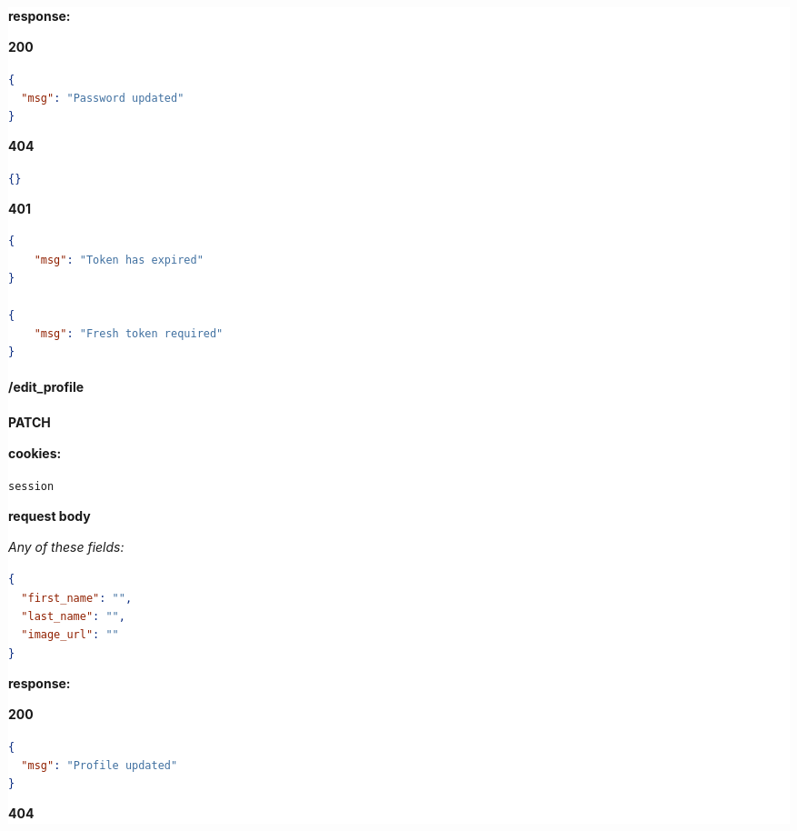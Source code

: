 **response:**

**200**

```json
{
  "msg": "Password updated"
}
```

**404**

```json
{}
```

**401**

```json
{
    "msg": "Token has expired"
}

{
    "msg": "Fresh token required"
}
```

#### /edit_profile

**PATCH**

**cookies:**

```
session
```

**request body**

_Any of these fields:_

```json
{
  "first_name": "",
  "last_name": "",
  "image_url": ""
}
```

**response:**

**200**

```json
{
  "msg": "Profile updated"
}
```

**404**
